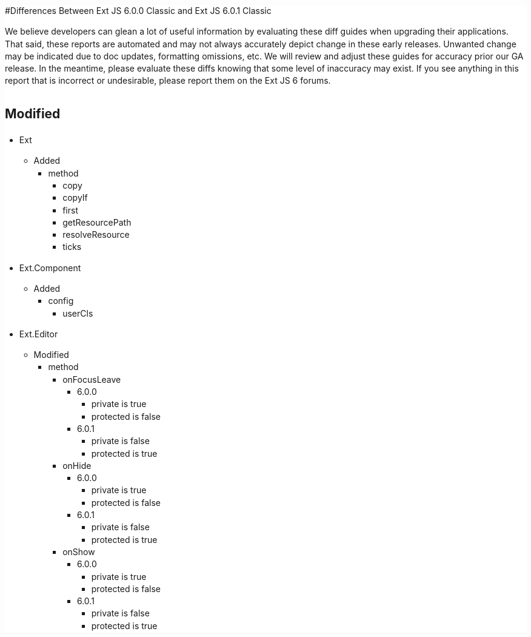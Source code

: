 <style>
.toc-page{
     display:none !important;
}
</style>

#Differences Between Ext JS 6.0.0 Classic and Ext JS 6.0.1 Classic

We believe developers can glean a lot of useful information by evaluating these diff guides when upgrading their 
applications. That said, these reports are automated and may not always accurately depict change in these early 
releases. Unwanted change may be indicated due to doc updates, formatting omissions, etc. We will review and adjust 
these guides for accuracy prior our GA release. In the meantime, please evaluate these diffs knowing that some level of 
inaccuracy may exist. If you see anything in this report that is incorrect or undesirable, please report them on the 
Ext JS 6 forums.

## Modified

*   Ext
    *   Added
        *   method
            *   copy
            *   copyIf
            *   first
            *   getResourcePath
            *   resolveResource
            *   ticks

*   Ext.Component
    *   Added
        *   config
            *   userCls

*   Ext.Editor
    *   Modified
        *   method
            *   onFocusLeave
                *   6.0.0
                    *   private is true
                    *   protected is false
                *   6.0.1
                    *   private is false
                    *   protected is true
            *   onHide
                *   6.0.0
                    *   private is true
                    *   protected is false
                *   6.0.1
                    *   private is false
                    *   protected is true
            *   onShow
                *   6.0.0
                    *   private is true
                    *   protected is false
                *   6.0.1
                    *   private is false
                    *   protected is true
